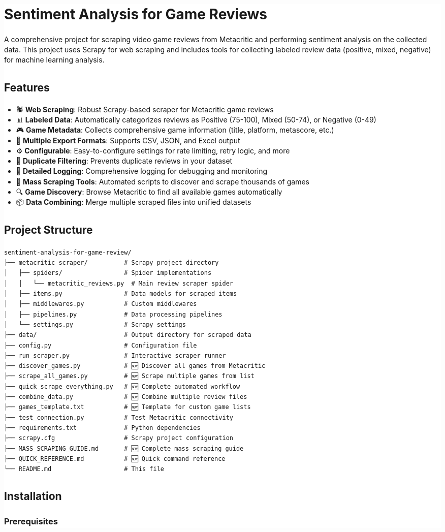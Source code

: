 # Sentiment Analysis for Game Reviews

A comprehensive project for scraping video game reviews from Metacritic and performing sentiment analysis on the collected data. This project uses Scrapy for web scraping and includes tools for collecting labeled review data (positive, mixed, negative) for machine learning analysis.

## Features

- 🕷️ **Web Scraping**: Robust Scrapy-based scraper for Metacritic game reviews
- 📊 **Labeled Data**: Automatically categorizes reviews as Positive (75-100), Mixed (50-74), or Negative (0-49)
- 🎮 **Game Metadata**: Collects comprehensive game information (title, platform, metascore, etc.)
- 💾 **Multiple Export Formats**: Supports CSV, JSON, and Excel output
- ⚙️ **Configurable**: Easy-to-configure settings for rate limiting, retry logic, and more
- 🔄 **Duplicate Filtering**: Prevents duplicate reviews in your dataset
- 📝 **Detailed Logging**: Comprehensive logging for debugging and monitoring
- 🚀 **Mass Scraping Tools**: Automated scripts to discover and scrape thousands of games
- 🔍 **Game Discovery**: Browse Metacritic to find all available games automatically
- 📦 **Data Combining**: Merge multiple scraped files into unified datasets

## Project Structure

```
sentiment-analysis-for-game-review/
├── metacritic_scraper/          # Scrapy project directory
│   ├── spiders/                 # Spider implementations
│   │   └── metacritic_reviews.py  # Main review scraper spider
│   ├── items.py                 # Data models for scraped items
│   ├── middlewares.py           # Custom middlewares
│   ├── pipelines.py             # Data processing pipelines
│   └── settings.py              # Scrapy settings
├── data/                        # Output directory for scraped data
├── config.py                    # Configuration file
├── run_scraper.py               # Interactive scraper runner
├── discover_games.py            # 🆕 Discover all games from Metacritic
├── scrape_all_games.py          # 🆕 Scrape multiple games from list
├── quick_scrape_everything.py   # 🆕 Complete automated workflow
├── combine_data.py              # 🆕 Combine multiple review files
├── games_template.txt           # 🆕 Template for custom game lists
├── test_connection.py           # Test Metacritic connectivity
├── requirements.txt             # Python dependencies
├── scrapy.cfg                   # Scrapy project configuration
├── MASS_SCRAPING_GUIDE.md       # 🆕 Complete mass scraping guide
├── QUICK_REFERENCE.md           # 🆕 Quick command reference
└── README.md                    # This file
```

## Installation

### Prerequisites
